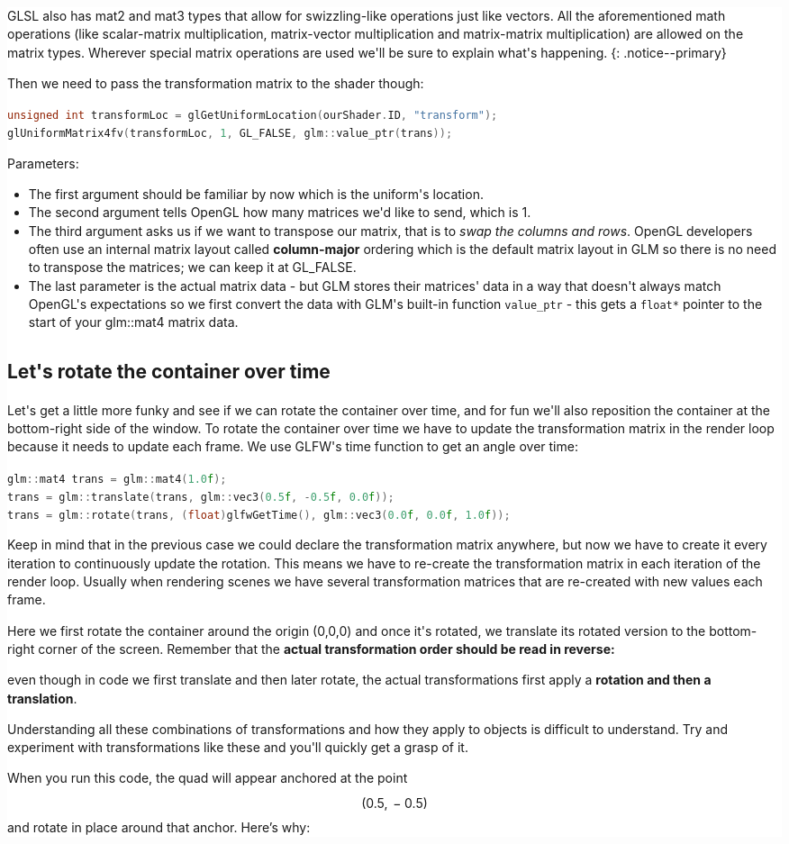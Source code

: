 
GLSL also has mat2 and mat3 types that allow for swizzling-like operations just like vectors. All the aforementioned math operations (like scalar-matrix multiplication, matrix-vector multiplication and matrix-matrix multiplication) are allowed on the matrix types. Wherever special matrix operations are used we'll be sure to explain what's happening.
{: .notice--primary}

Then we need to pass the transformation matrix to the shader though:

```cpp
unsigned int transformLoc = glGetUniformLocation(ourShader.ID, "transform");
glUniformMatrix4fv(transformLoc, 1, GL_FALSE, glm::value_ptr(trans));
```

Parameters:

* The first argument should be familiar by now which is the uniform's location. 
* The second argument tells OpenGL how many matrices we'd like to send, which is 1. 
* The third argument asks us if we want to transpose our matrix, that is to *swap the columns and rows*. OpenGL developers often use an internal matrix layout called **column-major** ordering which is the default matrix layout in GLM so there is no need to transpose the matrices; we can keep it at GL_FALSE. 
* The last parameter is the actual matrix data - but GLM stores their matrices' data in a way that doesn't always match OpenGL's expectations so we first convert the data with GLM's built-in function `value_ptr` - this gets a `float*` pointer to the start of your glm::mat4 matrix data.

## Let's rotate the container over time

Let's get a little more funky and see if we can rotate the container over time, and for fun we'll also reposition the container at the bottom-right side of the window. To rotate the container over time we have to update the transformation matrix in the render loop because it needs to update each frame. We use GLFW's time function to get an angle over time:

```cpp
glm::mat4 trans = glm::mat4(1.0f);
trans = glm::translate(trans, glm::vec3(0.5f, -0.5f, 0.0f));
trans = glm::rotate(trans, (float)glfwGetTime(), glm::vec3(0.0f, 0.0f, 1.0f));
```

Keep in mind that in the previous case we could declare the transformation matrix anywhere, but now we have to create it every iteration to continuously update the rotation. This means we have to re-create the transformation matrix in each iteration of the render loop. Usually when rendering scenes we have several transformation matrices that are re-created with new values each frame.

Here we first rotate the container around the origin (0,0,0) and once it's rotated, we translate its rotated version to the bottom-right corner of the screen. Remember that the **actual transformation order should be read in reverse:** 

even though in code we first translate and then later rotate, the actual transformations first apply a **rotation and then a translation**. 

Understanding all these combinations of transformations and how they apply to objects is difficult to understand. Try and experiment with transformations like these and you'll quickly get a grasp of it.

When you run this code, the quad will appear anchored at the point $$(0.5,\,-0.5)$$ and rotate in place around that anchor. Here’s why:
